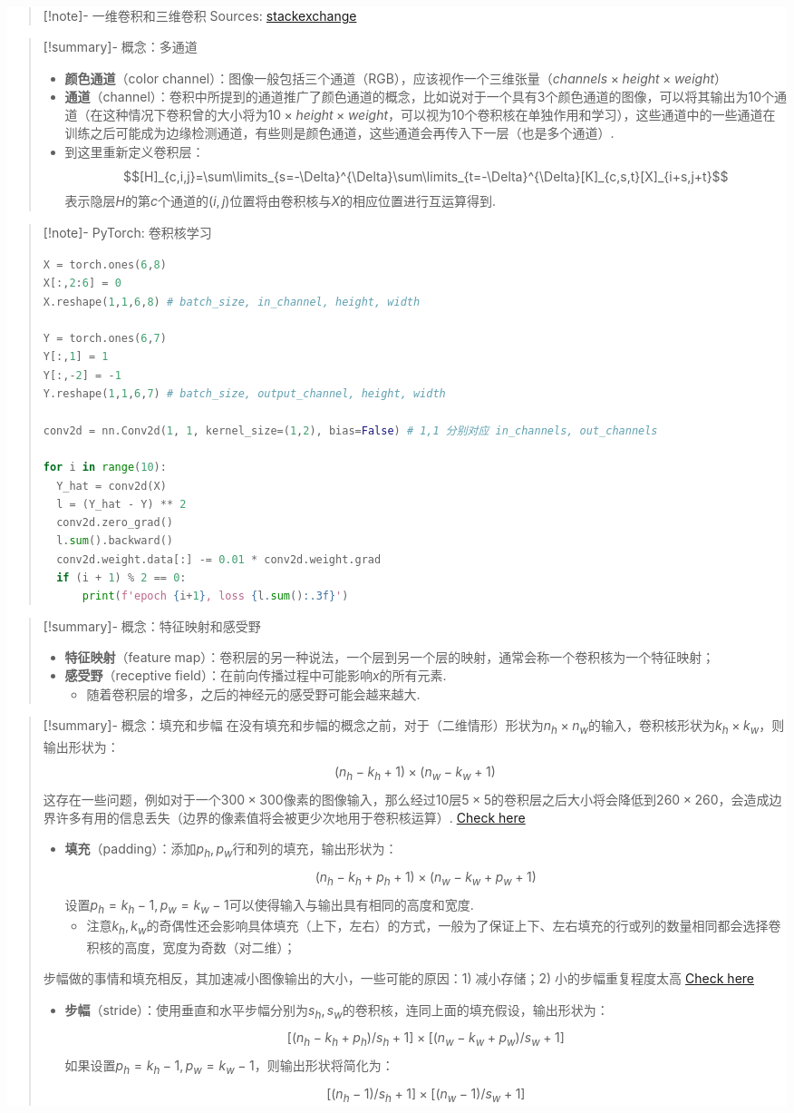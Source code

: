 >[!note]- 一维卷积和三维卷积
>Sources: [stackexchange](https://stackoverflow.com/questions/42883547/intuitive-understanding-of-1d-2d-and-3d-convolutions-in-convolutional-neural-n)

>[!summary]- 概念：多通道
>- **颜色通道**（color channel）：图像一般包括三个通道（RGB），应该视作一个三维张量（$channels\times height\times weight$）
>- **通道**（channel）：卷积中所提到的通道推广了颜色通道的概念，比如说对于一个具有3个颜色通道的图像，可以将其输出为10个通道（在这种情况下卷积曾的大小将为$10\times height\times weight$，可以视为$10$个卷积核在单独作用和学习），这些通道中的一些通道在训练之后可能成为边缘检测通道，有些则是颜色通道，这些通道会再传入下一层（也是多个通道）.
>- 到这里重新定义卷积层：$$[H]_{c,i,j}=\sum\limits_{s=-\Delta}^{\Delta}\sum\limits_{t=-\Delta}^{\Delta}[K]_{c,s,t}[X]_{i+s,j+t}$$表示隐层$H$的第$c$个通道的$(i,j)$位置将由卷积核与$X$的相应位置进行互运算得到.

>[!note]- PyTorch: 卷积核学习 
>```Python
>X = torch.ones(6,8)
>X[:,2:6] = 0
>X.reshape(1,1,6,8) # batch_size, in_channel, height, width
>
>Y = torch.ones(6,7)
>Y[:,1] = 1
>Y[:,-2] = -1
>Y.reshape(1,1,6,7) # batch_size, output_channel, height, width
>
>conv2d = nn.Conv2d(1, 1, kernel_size=(1,2), bias=False) # 1,1 分别对应 in_channels, out_channels
>
>for i in range(10):
>	Y_hat = conv2d(X)
>	l = (Y_hat - Y) ** 2
>	conv2d.zero_grad()
>	l.sum().backward()
>	conv2d.weight.data[:] -= 0.01 * conv2d.weight.grad
>	if (i + 1) % 2 == 0:
>		print(f'epoch {i+1}, loss {l.sum():.3f}')
>```

>[!summary]- 概念：特征映射和感受野
>- **特征映射**（feature map）：卷积层的另一种说法，一个层到另一个层的映射，通常会称一个卷积核为一个特征映射；
>- **感受野**（receptive field）：在前向传播过程中可能影响$x$的所有元素.
>	- 随着卷积层的增多，之后的神经元的感受野可能会越来越大.

>[!summary]- 概念：填充和步幅
>在没有填充和步幅的概念之前，对于（二维情形）形状为$n_h\times n_w$的输入，卷积核形状为$k_h\times k_w$，则输出形状为：$$(n_h-k_h+1)\times(n_w-k_w+1)$$这存在一些问题，例如对于一个$300\times300$像素的图像输入，那么经过$10$层$5\times5$的卷积层之后大小将会降低到$260\times 260$，会造成边界许多有用的信息丢失（边界的像素值将会被更少次地用于卷积核运算）. [Check here](https://www.quora.com/What-is-the-advantage-of-using-padding-in-CNN)
>
>- **填充**（padding）：添加$p_h,p_w$行和列的填充，输出形状为：$$(n_h-k_h+p_h+1)\times(n_w-k_w+p_w+1)$$设置$p_h=k_h-1,p_w=k_w-1$可以使得输入与输出具有相同的高度和宽度.
>	- 注意$k_h,k_w$的奇偶性还会影响具体填充（上下，左右）的方式，一般为了保证上下、左右填充的行或列的数量相同都会选择卷积核的高度，宽度为奇数（对二维）；
>
>步幅做的事情和填充相反，其加速减小图像输出的大小，一些可能的原因：1) 减小存储；2) 小的步幅重复程度太高 [Check here](https://www.quora.com/Why-would-one-use-larger-strides-in-convolutional-NNs-as-opposed-to-smaller-strides)
>
>- **步幅**（stride）：使用垂直和水平步幅分别为$s_h,s_w$的卷积核，连同上面的填充假设，输出形状为：$$[(n_h-k_h+p_h)/s_h+1]\times[(n_w-k_w+p_w)/s_w+1]$$如果设置$p_h=k_h-1,p_w=k_w-1$，则输出形状将简化为：$$[(n_h-1)/s_h+1]\times[(n_w-1)/s_w+1]$$
